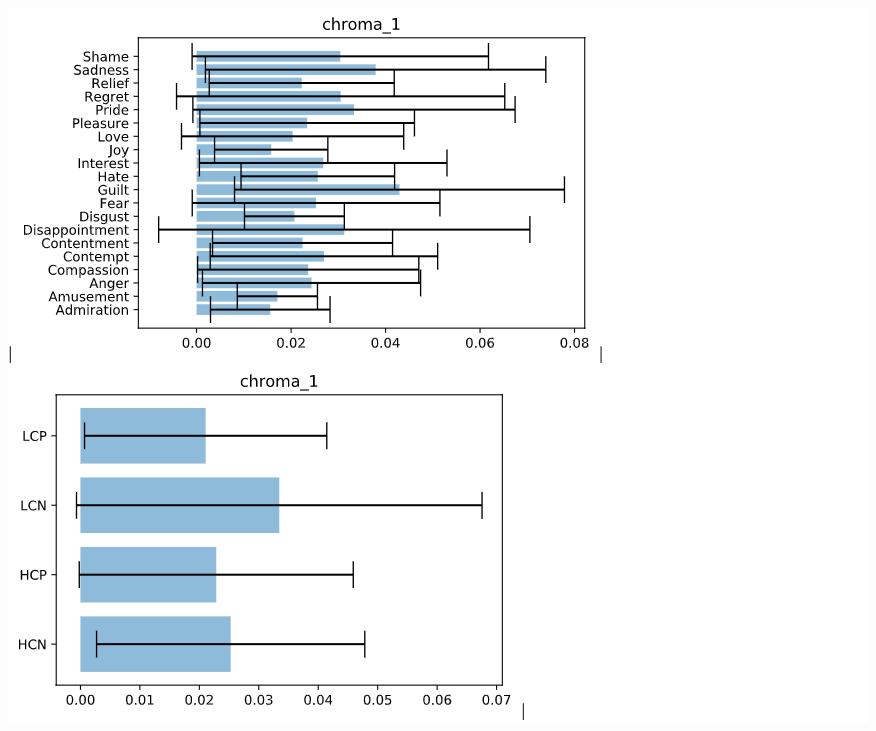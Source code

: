 |![](example_extraction_graphs_individual/chroma_1.png)|![](example_extraction_graphs_big4/chroma_1.png)|